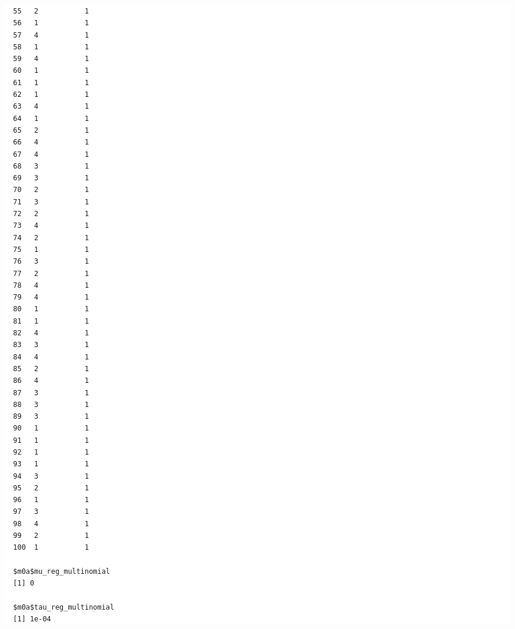       55   2           1
      56   1           1
      57   4           1
      58   1           1
      59   4           1
      60   1           1
      61   1           1
      62   1           1
      63   4           1
      64   1           1
      65   2           1
      66   4           1
      67   4           1
      68   3           1
      69   3           1
      70   2           1
      71   3           1
      72   2           1
      73   4           1
      74   2           1
      75   1           1
      76   3           1
      77   2           1
      78   4           1
      79   4           1
      80   1           1
      81   1           1
      82   4           1
      83   3           1
      84   4           1
      85   2           1
      86   4           1
      87   3           1
      88   3           1
      89   3           1
      90   1           1
      91   1           1
      92   1           1
      93   1           1
      94   3           1
      95   2           1
      96   1           1
      97   3           1
      98   4           1
      99   2           1
      100  1           1
      
      $m0a$mu_reg_multinomial
      [1] 0
      
      $m0a$tau_reg_multinomial
      [1] 1e-04
      